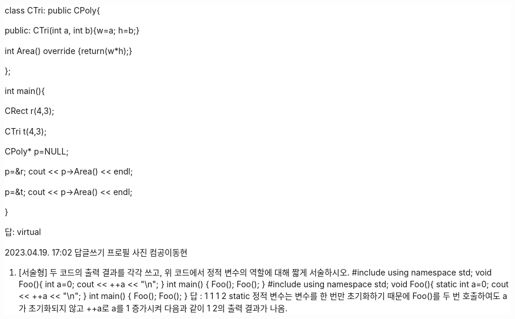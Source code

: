

class CTri: public CPoly{

public:
CTri(int a, int b){w=a; h=b;}

int Area() override {return(w*h);}

};



int main(){

CRect r(4,3);

CTri t(4,3);

CPoly* p=NULL;

p=&r; cout << p->Area() << endl;

p=&t; cout << p->Area() << endl;

}



답: virtual

2023.04.19. 17:02 답글쓰기
프로필 사진
컴공이동현
1. [서술형] 두 코드의 출력 결과를 각각 쓰고, 위 코드에서 정적 변수의 역할에 대해 짧게 서술하시오.
#include <iostream>
using namespace std;
void Foo(){
int a=0;
cout << ++a << "\n";
}
int main()
{
Foo();
Foo();
}
#include <iostream>
using namespace std;
void Foo(){
static int a=0;
cout << ++a << "\n";
}
int main()
{
Foo();
Foo();
}
답 : 1 1
1 2
static 정적 변수는 변수를 한 번만 초기화하기 때문에 Foo()를 두 번 호출하여도 a가 초기화되지 않고 ++a로 a를 1 증가시켜 다음과 같이 1 2의 출력 결과가 나옴.
